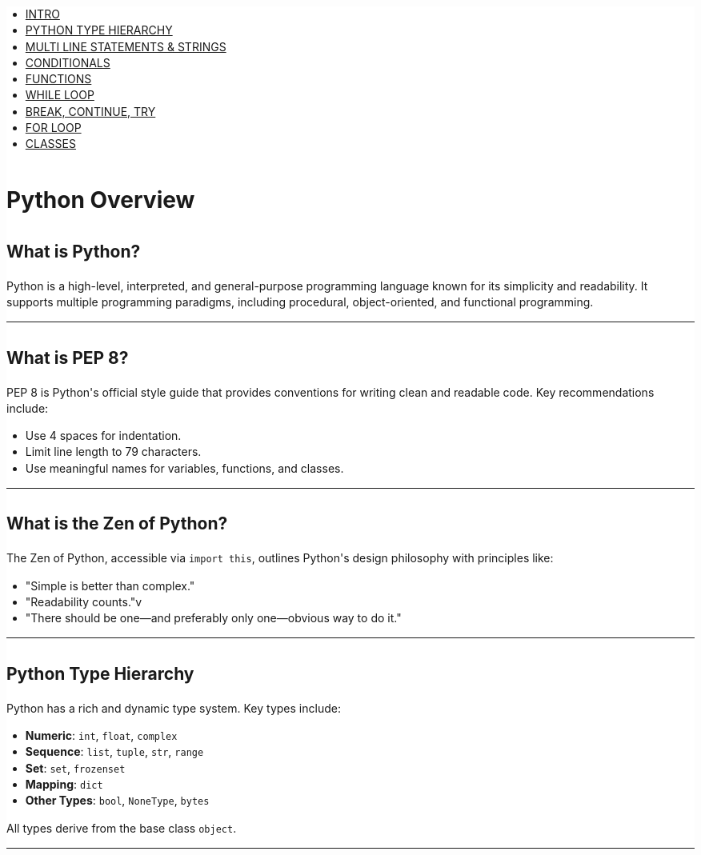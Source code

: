 - [INTRO](#intro)
- [PYTHON TYPE HIERARCHY](#hierarchy)
- [MULTI LINE STATEMENTS & STRINGS](#strings)
- [CONDITIONALS](#conditionals)
- [FUNCTIONS](#functions)
- [WHILE LOOP](#while)
- [BREAK, CONTINUE, TRY](#break)
- [FOR LOOP](#for-loop)
- [CLASSES](#classes)


<a id='hierarchy'></a>
# Python Overview

## What is Python?
Python is a high-level, interpreted, and general-purpose programming language known for its simplicity and readability. It supports multiple programming paradigms, including procedural, object-oriented, and functional programming.

---

## What is PEP 8?
PEP 8 is Python's official style guide that provides conventions for writing clean and readable code. Key recommendations include:
- Use 4 spaces for indentation.
- Limit line length to 79 characters.
- Use meaningful names for variables, functions, and classes.

---

## What is the Zen of Python?
The Zen of Python, accessible via `import this`, outlines Python's design philosophy with principles like:
- "Simple is better than complex."
- "Readability counts."v
- "There should be one—and preferably only one—obvious way to do it."

---

## Python Type Hierarchy
Python has a rich and dynamic type system. Key types include:
- **Numeric**: `int`, `float`, `complex`
- **Sequence**: `list`, `tuple`, `str`, `range`
- **Set**: `set`, `frozenset`
- **Mapping**: `dict`
- **Other Types**: `bool`, `NoneType`, `bytes`

All types derive from the base class `object`.

---